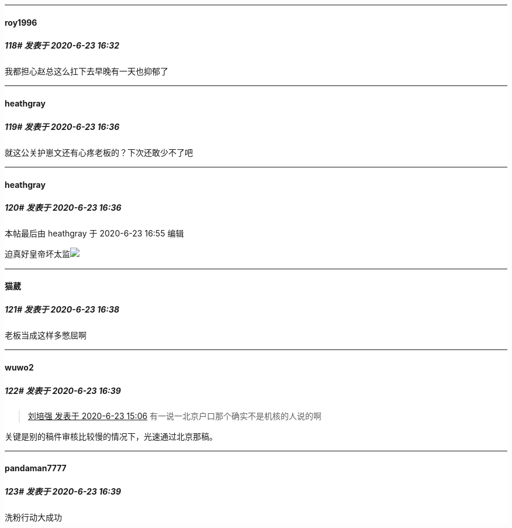 
-----

####  roy1996  
##### 118#       发表于 2020-6-23 16:32


我都担心赵总这么扛下去早晚有一天也抑郁了


-----

####  heathgray  
##### 119#       发表于 2020-6-23 16:36


就这公关护崽文还有心疼老板的？下次还敢少不了吧


-----

####  heathgray  
##### 120#       发表于 2020-6-23 16:36


 本帖最后由 heathgray 于 2020-6-23 16:55 编辑 

迫真好皇帝坏太监<img src="https://static.saraba1st.com/image/smiley/face2017/053.png" referrerpolicy="no-referrer">


-----

####  猫葳  
##### 121#       发表于 2020-6-23 16:38


老板当成这样多憋屈啊


-----

####  wuwo2  
##### 122#       发表于 2020-6-23 16:39


<blockquote><a href="httphttps://bbs.saraba1st.com/2b/forum.php?mod=redirect&amp;goto=findpost&amp;pid=47919655&amp;ptid=1943617" target="_blank">刘培强 发表于 2020-6-23 15:06</a>
有一说一北京户口那个确实不是机核的人说的啊</blockquote>
关键是别的稿件审核比较慢的情况下，光速通过北京那稿。


-----

####  pandaman7777  
##### 123#       发表于 2020-6-23 16:39


洗粉行动大成功
